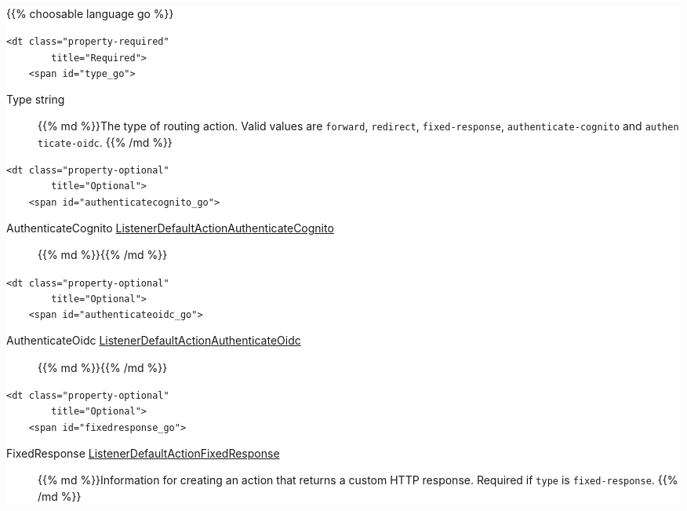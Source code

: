 
{{% choosable language go %}}
<dl class="resources-properties">

    <dt class="property-required"
            title="Required">
        <span id="type_go">
<a href="#type_go" style="color: inherit; text-decoration: inherit;">Type</a>
</span> 
        <span class="property-indicator"></span>
        <span class="property-type">string</span>
    </dt>
    <dd>{{% md %}}The type of routing action. Valid values are `forward`, `redirect`, `fixed-response`, `authenticate-cognito` and `authenticate-oidc`.
{{% /md %}}</dd>

    <dt class="property-optional"
            title="Optional">
        <span id="authenticatecognito_go">
<a href="#authenticatecognito_go" style="color: inherit; text-decoration: inherit;">Authenticate<wbr>Cognito</a>
</span> 
        <span class="property-indicator"></span>
        <span class="property-type"><a href="#listenerdefaultactionauthenticatecognito">Listener<wbr>Default<wbr>Action<wbr>Authenticate<wbr>Cognito</a></span>
    </dt>
    <dd>{{% md %}}{{% /md %}}</dd>

    <dt class="property-optional"
            title="Optional">
        <span id="authenticateoidc_go">
<a href="#authenticateoidc_go" style="color: inherit; text-decoration: inherit;">Authenticate<wbr>Oidc</a>
</span> 
        <span class="property-indicator"></span>
        <span class="property-type"><a href="#listenerdefaultactionauthenticateoidc">Listener<wbr>Default<wbr>Action<wbr>Authenticate<wbr>Oidc</a></span>
    </dt>
    <dd>{{% md %}}{{% /md %}}</dd>

    <dt class="property-optional"
            title="Optional">
        <span id="fixedresponse_go">
<a href="#fixedresponse_go" style="color: inherit; text-decoration: inherit;">Fixed<wbr>Response</a>
</span> 
        <span class="property-indicator"></span>
        <span class="property-type"><a href="#listenerdefaultactionfixedresponse">Listener<wbr>Default<wbr>Action<wbr>Fixed<wbr>Response</a></span>
    </dt>
    <dd>{{% md %}}Information for creating an action that returns a custom HTTP response. Required if `type` is `fixed-response`.
{{% /md %}}</dd>
